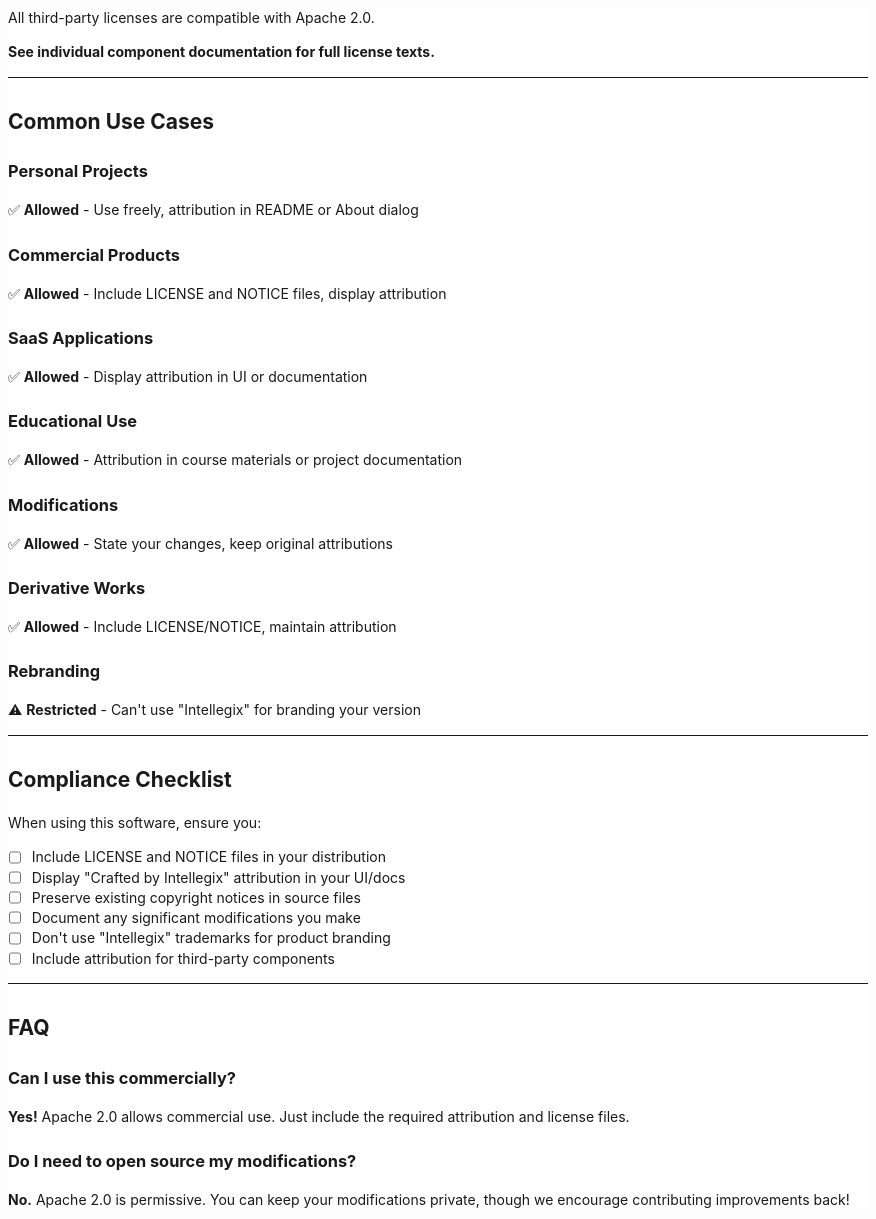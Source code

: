 All third-party licenses are compatible with Apache 2.0.

**See individual component documentation for full license texts.**

---

## Common Use Cases

### Personal Projects
✅ **Allowed** - Use freely, attribution in README or About dialog

### Commercial Products
✅ **Allowed** - Include LICENSE and NOTICE files, display attribution

### SaaS Applications
✅ **Allowed** - Display attribution in UI or documentation

### Educational Use
✅ **Allowed** - Attribution in course materials or project documentation

### Modifications
✅ **Allowed** - State your changes, keep original attributions

### Derivative Works
✅ **Allowed** - Include LICENSE/NOTICE, maintain attribution

### Rebranding
⚠️ **Restricted** - Can't use "Intellegix" for branding your version

---

## Compliance Checklist

When using this software, ensure you:

- [ ] Include LICENSE and NOTICE files in your distribution
- [ ] Display "Crafted by Intellegix" attribution in your UI/docs
- [ ] Preserve existing copyright notices in source files
- [ ] Document any significant modifications you make
- [ ] Don't use "Intellegix" trademarks for product branding
- [ ] Include attribution for third-party components

---

## FAQ

### Can I use this commercially?
**Yes!** Apache 2.0 allows commercial use. Just include the required attribution and license files.

### Do I need to open source my modifications?
**No.** Apache 2.0 is permissive. You can keep your modifications private, though we encourage contributing improvements back!
